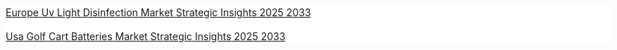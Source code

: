 <a href=https://www.linkedin.com/pulse/europe-uv-light-disinfection-market-research--7dsqf/>Europe Uv Light Disinfection Market Strategic Insights 2025   2033</a>

<a href=https://www.linkedin.com/pulse/usa-golf-cart-batteries-market-segmentation-insights-jzjff/>Usa Golf Cart Batteries Market Strategic Insights 2025   2033</a>